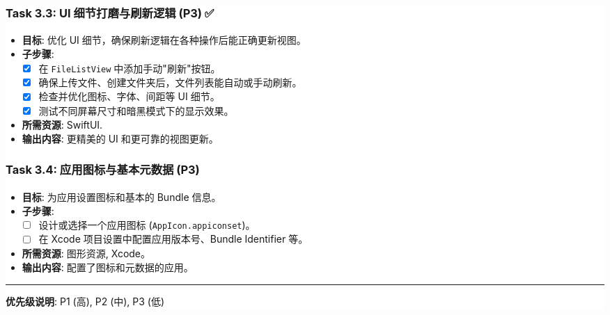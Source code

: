 ### Task 3.3: UI 细节打磨与刷新逻辑 (P3) ✅
- **目标**: 优化 UI 细节，确保刷新逻辑在各种操作后能正确更新视图。
- **子步骤**:
    - [x] 在 `FileListView` 中添加手动"刷新"按钮。
    - [x] 确保上传文件、创建文件夹后，文件列表能自动或手动刷新。
    - [x] 检查并优化图标、字体、间距等 UI 细节。
    - [x] 测试不同屏幕尺寸和暗黑模式下的显示效果。
- **所需资源**: SwiftUI.
- **输出内容**: 更精美的 UI 和更可靠的视图更新。

### Task 3.4: 应用图标与基本元数据 (P3)
- **目标**: 为应用设置图标和基本的 Bundle 信息。
- **子步骤**:
    - [ ] 设计或选择一个应用图标 (`AppIcon.appiconset`)。
    - [ ] 在 Xcode 项目设置中配置应用版本号、Bundle Identifier 等。
- **所需资源**: 图形资源, Xcode。
- **输出内容**: 配置了图标和元数据的应用。

---
**优先级说明**: P1 (高), P2 (中), P3 (低) 